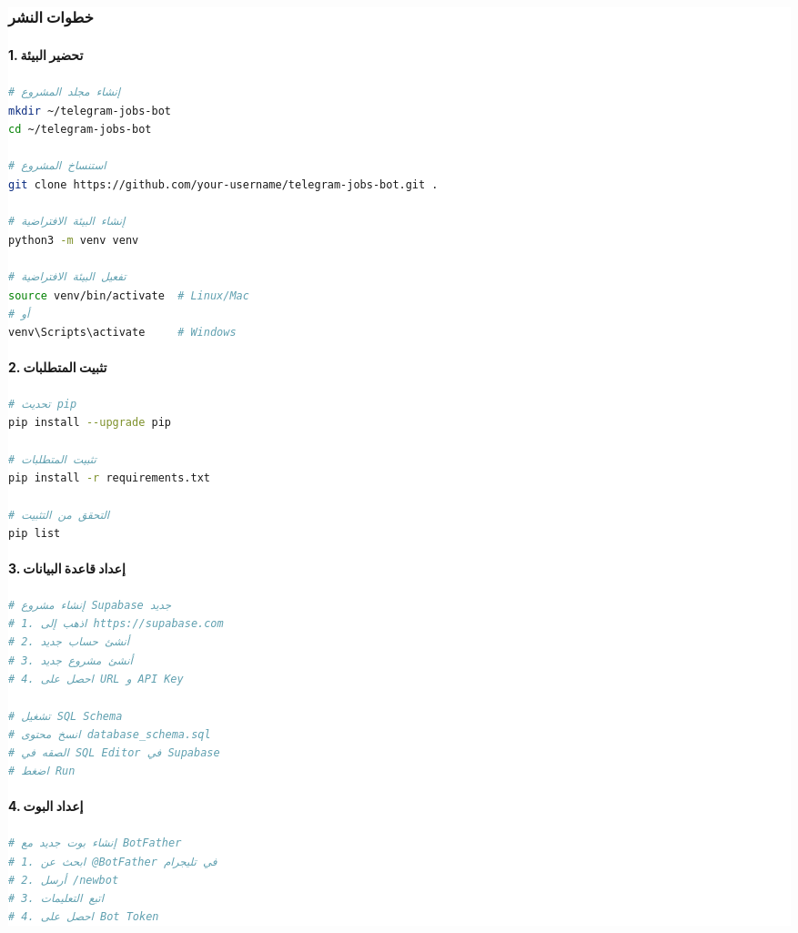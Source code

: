 ### خطوات النشر

#### 1. تحضير البيئة

```bash
# إنشاء مجلد المشروع
mkdir ~/telegram-jobs-bot
cd ~/telegram-jobs-bot

# استنساخ المشروع
git clone https://github.com/your-username/telegram-jobs-bot.git .

# إنشاء البيئة الافتراضية
python3 -m venv venv

# تفعيل البيئة الافتراضية
source venv/bin/activate  # Linux/Mac
# أو
venv\Scripts\activate     # Windows
```

#### 2. تثبيت المتطلبات

```bash
# تحديث pip
pip install --upgrade pip

# تثبيت المتطلبات
pip install -r requirements.txt

# التحقق من التثبيت
pip list
```

#### 3. إعداد قاعدة البيانات

```bash
# إنشاء مشروع Supabase جديد
# 1. اذهب إلى https://supabase.com
# 2. أنشئ حساب جديد
# 3. أنشئ مشروع جديد
# 4. احصل على URL و API Key

# تشغيل SQL Schema
# انسخ محتوى database_schema.sql
# الصقه في SQL Editor في Supabase
# اضغط Run
```

#### 4. إعداد البوت

```bash
# إنشاء بوت جديد مع BotFather
# 1. ابحث عن @BotFather في تليجرام
# 2. أرسل /newbot
# 3. اتبع التعليمات
# 4. احصل على Bot Token
```
